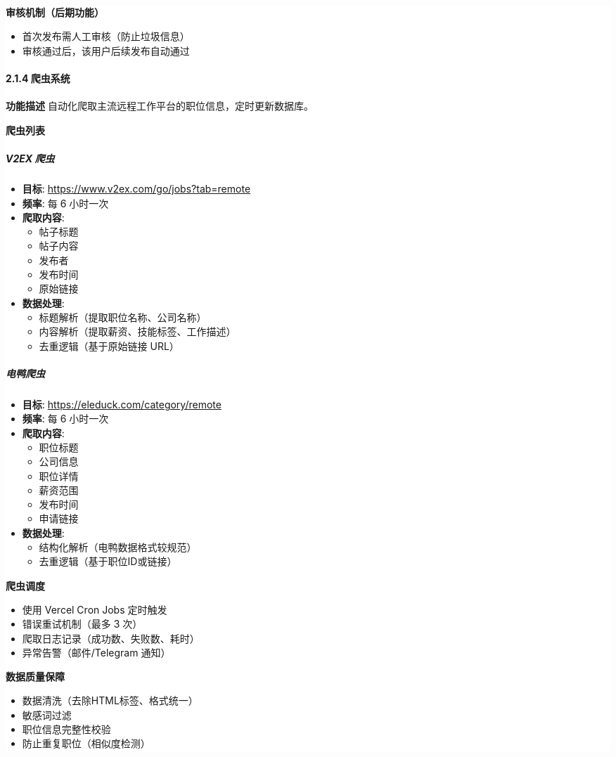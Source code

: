 **审核机制（后期功能）**

- 首次发布需人工审核（防止垃圾信息）
- 审核通过后，该用户后续发布自动通过

#### 2.1.4 爬虫系统

**功能描述**
自动化爬取主流远程工作平台的职位信息，定时更新数据库。

**爬虫列表**

##### V2EX 爬虫

- **目标**: https://www.v2ex.com/go/jobs?tab=remote
- **频率**: 每 6 小时一次
- **爬取内容**:
  - 帖子标题
  - 帖子内容
  - 发布者
  - 发布时间
  - 原始链接
- **数据处理**:
  - 标题解析（提取职位名称、公司名称）
  - 内容解析（提取薪资、技能标签、工作描述）
  - 去重逻辑（基于原始链接 URL）

##### 电鸭爬虫

- **目标**: https://eleduck.com/category/remote
- **频率**: 每 6 小时一次
- **爬取内容**:
  - 职位标题
  - 公司信息
  - 职位详情
  - 薪资范围
  - 发布时间
  - 申请链接
- **数据处理**:
  - 结构化解析（电鸭数据格式较规范）
  - 去重逻辑（基于职位ID或链接）

**爬虫调度**

- 使用 Vercel Cron Jobs 定时触发
- 错误重试机制（最多 3 次）
- 爬取日志记录（成功数、失败数、耗时）
- 异常告警（邮件/Telegram 通知）

**数据质量保障**

- 数据清洗（去除HTML标签、格式统一）
- 敏感词过滤
- 职位信息完整性校验
- 防止重复职位（相似度检测）
